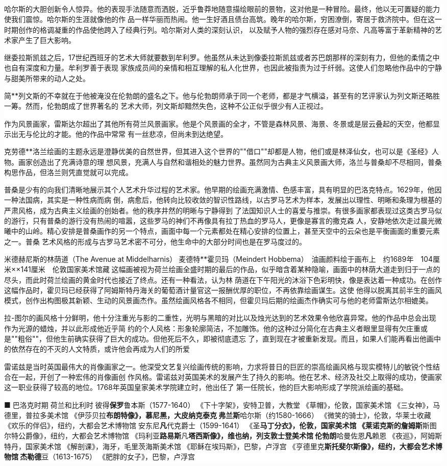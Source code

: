 
哈尔斯的大胆创新令人惊异。他的表现手法随意而洒脱，近乎鲁莽地随意描绘眼前的景物，这对他是一种冒险。最终，他以无可置疑的能力使我们震惊。哈尔斯的生涯就像他的作
品一样华丽而热闹。他一生好酒且债台高筑。晚年的哈尔斯，穷困潦倒，寄居于救济院中。但在这一时期创作的格调凝重的作品使他跨入了经典行列。哈尔斯对人类的深刻认识，
以及赋予人物的强烈存在感对马奈、凡高等富于革新精神的艺术家产生了巨大影响。



继委拉斯凯兹之后，17世纪西班牙的艺术大师就要数到牟利罗。他虽然从未达到像委拉斯凯兹或者苏巴朗那样的深刻有力，但他的柔情之中也自有深度和力量。牟利罗善于表现
家族成员间的亲情和相互理解的私人化世界，也因此被指责为过于纤弱。这使人们忽略他作品中的宁静与甜美所带来的动人之处。



简**列文斯的不幸就在于他被淹没在伦勃朗的盛名之下。他与伦勃朗师承于同一个老师，都是才气横溢，甚至有的艺评家认为列文斯还略胜一筹。然而，伦勃朗成了世界著名的
艺术大师，列文斯却黯然失色，这种不公正似乎很少有人正视过。



作为风景画家，雷斯达尔超出了其他所有荷兰风景画家。他是个风景画的全才，不管是森林风景、海景、冬景或是层云叠起的天空，他都显示出无与伦比的才能。他的作品中常常
有一丝悲凉，但尚未到达绝望。



克劳德**洛兰绘画的主题永远是澄静优美的自然世界，但其进入这个世界的""借口""却都是人物，他们或是林泽仙女，也可以是《圣经》人物。画家创造出了充满诗意的理
想风景，充满人与自然和谐相处的魅力世界。虽然同为古典主义风景画大师，洛兰与普桑却不尽相同，普桑构思作品，但洛兰则凭直觉就可以完成。



普桑是少有的向我们清晰地展示其个人艺术升华过程的艺术家。他早期的绘画充满激情、色感丰富，具有明显的巴洛克特点。1629年，他因一种法国病，其实是一种性病而病
倒，病愈后，他转向比较收敛的智识性路线，以古罗马艺术为样本，发展出以理性、明晰和条理为根基的严肃风格，成为古典主义绘画的创始者。他的秩序井然的明晰与宁静得到
了法国知识人士的喜爱与推崇。有很多画家都表现过这类古罗马似的游行，只有普桑的游行没有热闹的喧嚣，这些罗马的神们不再像具有拉丁热血的罗马人，更像是寡言的撒克森
人，安静地依次走过晨光微曦中的山岭。精心安排是普桑画作的另一个特点，画面中每一个元素都处在精心安排的位置上，甚至天空中的云朵也是平衡画面的重要元素之一。普桑
艺术风格的形成与古罗马艺术密不可分，他生命中的大部分时间也是在罗马度过的。



米德赫尼斯的林荫道（The Avenue at Middelharnis）
麦德特**霍贝玛（Meindert Hobbema）　油画颜料绘于画布上　约1689年　104厘米××141厘米　伦敦国家美术馆藏
这幅画被视为荷兰绘画全盛时期的最后的作品，似乎暗含着某种隐喻，画面中的林荫大道走到归于一点的尽头，而此时荷兰绘画的黄金时代也接近了终点。还有一种看法，认为林
荫道在下午阳光的沐浴下色彩明快，像是表达着一种成功。在创作这幅作品时，霍贝玛已经获得了阿姆斯特丹海关的葡萄酒计量官这一报酬优厚的职位，不再依靠绘画谋生。这使
他得以脱离其前半生的画风模式，创作出构图极其新颖、生动的风景画杰作。虽然绘画风格各不相同，但霍贝玛后期的绘画杰作确实可与他的老师雷斯达尔相媲美。



拉-图尔的画风格十分鲜明，他十分注重光与影的二重性，光明与黑暗的对比以及烛光达到的艺术效果令他欣喜异常。他的作品中总会出现作为光源的蜡烛，并以此形成他近乎简
约的个人风格：形象轮廓简洁，不加雕饰。他的这种过分简化在古典主义者眼里显得有欠庄重或是""粗俗""，但他生前确实获得了巨大的成功。但他死后不久，即被彻底遗忘
了，直到现在才被重新发现。而且，如果人们能再看出他画中的依然存在的不灭的人文特质，或许他会再成为人们的所爱



雷诺兹是当时英国最伟大的肖像画家之一。他深受文艺复兴绘画传统的影响，力求将昔日的巨匠的崇高绘画风格与现实模特儿的敏锐个性结合在一起，开创了一种宏伟的肖像画创
作风格。雷诺兹对英国美术的发展产生了持久的影响。他在艺术、经济及社交上取得的成功，使画家这一职业获得了较高的地位。1768年英国皇家美术学院建立时，他出任了
第一任院长，他的巨大影响形成了学院派绘画的基础。



■ 巴洛克时期
荷兰和比利时
彼得**保罗**鲁本斯（1577-1640）
《下十字架》，安特卫普，大教堂
《草帽》，伦敦，国家美术馆
《三女神》，马德里，普拉多美术馆
《伊莎贝拉**布朗特像》，慕尼黑，大皮纳克泰克
弗兰斯**哈尔斯（约1580-1666）
《微笑的骑士》，伦敦，华莱士收藏
《欢乐的伴侣》，纽约，大都会艺术博物馆
安东尼**凡**代克爵士（1599-1641）
《圣**马丁分衣》，伦敦，国家美术馆
《莱诺克斯的詹姆斯**斯图尔特公爵像》，纽约，大都会艺术博物馆
《玛利亚**路易斯**凡**塔西斯像》，维也纳，列支敦士登美术馆
伦勃朗**哈曼佐恩**凡**赖恩
《夜巡》，阿姆斯特丹，国家美术馆
《解剖课》，海牙，毛里茨海斯美术馆
《耶稣在埃玛斯》，巴黎，卢浮宫
《亨德里克**斯托斐尔斯像》，纽约，大都会艺术博物馆
杰勒德**豆（1613-1675）
《肥胖的女子》，巴黎，卢浮宫
